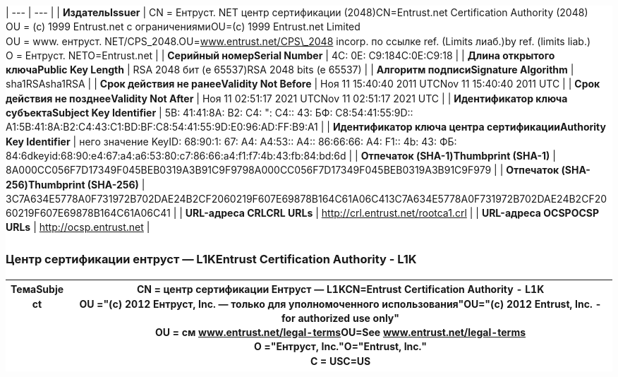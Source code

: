 | --- | --- |
| <span data-ttu-id="c8ca3-372">**Издатель**</span><span class="sxs-lookup"><span data-stu-id="c8ca3-372">**Issuer**</span></span> | <span data-ttu-id="c8ca3-373">CN = Ентруст. NET центр сертификации (2048)</span><span class="sxs-lookup"><span data-stu-id="c8ca3-373">CN=Entrust.net Certification Authority (2048)</span></span><br><span data-ttu-id="c8ca3-374">OU = (c) 1999 Entrust.net с ограничениями</span><span class="sxs-lookup"><span data-stu-id="c8ca3-374">OU=(c) 1999 Entrust.net Limited</span></span><br><span data-ttu-id="c8ca3-375">OU = www. ентруст. NET/CPS\_2048.</span><span class="sxs-lookup"><span data-stu-id="c8ca3-375">OU=www.entrust.net/CPS\_2048 incorp.</span></span> <span data-ttu-id="c8ca3-376">по ссылке ref. (Limits лиаб.)</span><span class="sxs-lookup"><span data-stu-id="c8ca3-376">by ref. (limits liab.)</span></span><br><span data-ttu-id="c8ca3-377">O = Ентруст. NET</span><span class="sxs-lookup"><span data-stu-id="c8ca3-377">O=Entrust.net</span></span> |
| <span data-ttu-id="c8ca3-378">**Серийный номер**</span><span class="sxs-lookup"><span data-stu-id="c8ca3-378">**Serial Number**</span></span> | <span data-ttu-id="c8ca3-379">4C: 0E: C9:18</span><span class="sxs-lookup"><span data-stu-id="c8ca3-379">4C:0E:C9:18</span></span> |
| <span data-ttu-id="c8ca3-380">**Длина открытого ключа**</span><span class="sxs-lookup"><span data-stu-id="c8ca3-380">**Public Key Length**</span></span> | <span data-ttu-id="c8ca3-381">RSA 2048 бит (e 65537)</span><span class="sxs-lookup"><span data-stu-id="c8ca3-381">RSA 2048 bits (e 65537)</span></span> |
| <span data-ttu-id="c8ca3-382">**Алгоритм подписи**</span><span class="sxs-lookup"><span data-stu-id="c8ca3-382">**Signature Algorithm**</span></span> | <span data-ttu-id="c8ca3-383">sha1RSA</span><span class="sxs-lookup"><span data-stu-id="c8ca3-383">sha1RSA</span></span> |
| <span data-ttu-id="c8ca3-384">**Срок действия не ранее**</span><span class="sxs-lookup"><span data-stu-id="c8ca3-384">**Validity Not Before**</span></span> | <span data-ttu-id="c8ca3-385">Ноя 11 15:40:40 2011 UTC</span><span class="sxs-lookup"><span data-stu-id="c8ca3-385">Nov 11 15:40:40 2011 UTC</span></span> |
| <span data-ttu-id="c8ca3-386">**Срок действия не позднее**</span><span class="sxs-lookup"><span data-stu-id="c8ca3-386">**Validity Not After**</span></span> | <span data-ttu-id="c8ca3-387">Ноя 11 02:51:17 2021 UTC</span><span class="sxs-lookup"><span data-stu-id="c8ca3-387">Nov 11 02:51:17 2021 UTC</span></span> |
| <span data-ttu-id="c8ca3-388">**Идентификатор ключа субъекта**</span><span class="sxs-lookup"><span data-stu-id="c8ca3-388">**Subject Key Identifier**</span></span> | <span data-ttu-id="c8ca3-389">5B: 41:41:8A: B2: C4: ": C4:: 43: БФ: C8:54:41:55:9D:: A1:</span><span class="sxs-lookup"><span data-stu-id="c8ca3-389">5B:41:8A:B2:C4:43:C1:BD:BF:C8:54:41:55:9D:E0:96:AD:FF:B9:A1</span></span> |
| <span data-ttu-id="c8ca3-390">**Идентификатор ключа центра сертификации**</span><span class="sxs-lookup"><span data-stu-id="c8ca3-390">**Authority Key Identifier**</span></span> | <span data-ttu-id="c8ca3-391">него значение KeyID: 68:90:1: 67: A4: A4:53:: A4:: 86:66:66: A4: F1:: 4b: 43: ФБ: 84:6d</span><span class="sxs-lookup"><span data-stu-id="c8ca3-391">keyid:68:90:e4:67:a4:a6:53:80:c7:86:66:a4:f1:f7:4b:43:fb:84:bd:6d</span></span> |
| <span data-ttu-id="c8ca3-392">**Отпечаток (SHA-1)**</span><span class="sxs-lookup"><span data-stu-id="c8ca3-392">**Thumbprint (SHA-1)**</span></span> | <span data-ttu-id="c8ca3-393">8A000CC056F7D17349F045BEB0319A3B91C9F979</span><span class="sxs-lookup"><span data-stu-id="c8ca3-393">8A000CC056F7D17349F045BEB0319A3B91C9F979</span></span> |
| <span data-ttu-id="c8ca3-394">**Отпечаток (SHA-256)**</span><span class="sxs-lookup"><span data-stu-id="c8ca3-394">**Thumbprint (SHA-256)**</span></span> | <span data-ttu-id="c8ca3-395">3C7A634E5778A0F731972B702DAE24B2CF2060219F607E69878B164C61A06C41</span><span class="sxs-lookup"><span data-stu-id="c8ca3-395">3C7A634E5778A0F731972B702DAE24B2CF2060219F607E69878B164C61A06C41</span></span> |
| <span data-ttu-id="c8ca3-396">**URL-адреса CRL**</span><span class="sxs-lookup"><span data-stu-id="c8ca3-396">**CRL URLs**</span></span> | http://crl.entrust.net/rootca1.crl |
| <span data-ttu-id="c8ca3-397">**URL-адреса OCSP**</span><span class="sxs-lookup"><span data-stu-id="c8ca3-397">**OCSP URLs**</span></span> | http://ocsp.entrust.net |

### <a name="entrust-certification-authority---l1k"></a><span data-ttu-id="c8ca3-398">**Центр сертификации ентруст — L1K**</span><span class="sxs-lookup"><span data-stu-id="c8ca3-398">**Entrust Certification Authority - L1K**</span></span>

| <span data-ttu-id="c8ca3-399">**Тема**</span><span class="sxs-lookup"><span data-stu-id="c8ca3-399">**Subject**</span></span> | <span data-ttu-id="c8ca3-400">CN = центр сертификации Ентруст — L1K</span><span class="sxs-lookup"><span data-stu-id="c8ca3-400">CN=Entrust Certification Authority - L1K</span></span><br><span data-ttu-id="c8ca3-401">OU =&quot;(c) 2012 Ентруст, Inc. — только для уполномоченного использования&quot;</span><span class="sxs-lookup"><span data-stu-id="c8ca3-401">OU=&quot;(c) 2012 Entrust, Inc. - for authorized use only&quot;</span></span><br><span data-ttu-id="c8ca3-402">OU = см www.entrust.net/legal-terms</span><span class="sxs-lookup"><span data-stu-id="c8ca3-402">OU=See www.entrust.net/legal-terms</span></span><br><span data-ttu-id="c8ca3-403">O =&quot;Ентруст, Inc.&quot;</span><span class="sxs-lookup"><span data-stu-id="c8ca3-403">O=&quot;Entrust, Inc.&quot;</span></span><br><span data-ttu-id="c8ca3-404">C = US</span><span class="sxs-lookup"><span data-stu-id="c8ca3-404">C=US</span></span> |
| --- | --- |